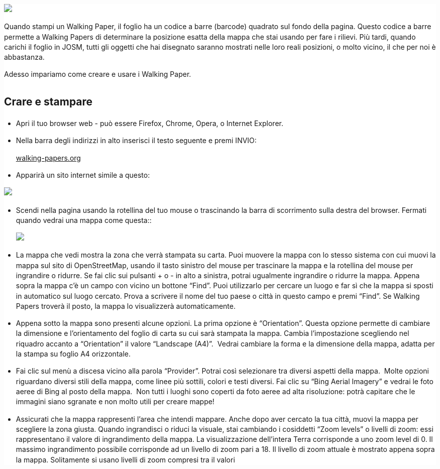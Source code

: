 ![]({{site.baseurl}}/images/it_beg_ch5_image01.png)

Quando stampi un Walking Paper, il foglio ha un codice a barre (barcode)
quadrato sul fondo della pagina. Questo codice a barre permette a
Walking Papers di determinare la posizione esatta della mappa che stai
usando per fare i rilievi. Più tardi, quando carichi il foglio in JOSM,
tutti gli oggetti che hai disegnato saranno mostrati nelle loro reali
posizioni, o molto vicino, il che per noi è abbastanza.

Adesso impariamo come creare e usare i Walking Paper.

Crare e stampare
----------------

-  Apri il tuo browser web - può essere Firefox, Chrome, Opera, o
    Internet Explorer.

-  Nella barra degli indirizzi in alto inserisci il testo seguente e
    premi INVIO:

    [walking-papers.org](http://walking-papers.org)

-  Apparirà un sito internet simile a questo:

  ![]({{site.baseurl}}/images/it_beg_ch5_image07.png)

-  Scendi nella pagina usando la rotellina del tuo mouse o trascinando
    la barra di scorrimento sulla destra del browser. Fermati quando
    vedrai una mappa come questa::

    ![]({{site.baseurl}}/images/it_beg_ch5_image02.png)

-  La mappa che vedi mostra la zona che verrà stampata su carta. Puoi
    muovere la mappa con lo stesso sistema con cui muovi la mappa sul
    sito di OpenStreetMap, usando il tasto sinistro del mouse per
    trascinare la mappa e la rotellina del mouse per ingrandire o
    ridurre. Se fai clic sui pulsanti + o - in alto a sinistra, potrai
    ugualmente ingrandire o ridurre la mappa. Appena sopra la mappa c’è
    un campo con vicino un bottone “Find”. Puoi utilizzarlo per cercare
    un luogo e far sì che la mappa si sposti in automatico sul luogo
    cercato. Prova a scrivere il nome del tuo paese o città in questo
    campo e premi “Find”. Se Walking Papers troverà il posto, la mappa
    lo visualizzerà automaticamente.
-  Appena sotto la mappa sono presenti alcune opzioni. La prima opzione
    è “Orientation”. Questa opzione permette di cambiare la dimensione e
    l’orientamento del foglio di carta su cui sarà stampata la mappa.
    Cambia l’impostazione scegliendo nel riquadro accanto a
    “Orientation” il valore “Landscape (A4)”.  Vedrai cambiare la forma
    e la dimensione della mappa, adatta per la stampa su foglio A4
    orizzontale.
-  Fai clic sul menù a discesa vicino alla parola “Provider”. Potrai
    così selezionare tra diversi aspetti della mappa.  Molte opzioni
    riguardano diversi stili della mappa, come linee più sottili, colori
    e testi diversi. Fai clic su “Bing Aerial Imagery” e vedrai le foto
    aeree di Bing al posto della mappa.  Non tutti i luoghi sono coperti
    da foto aeree ad alta risoluzione: potrà capitare che le immagini
    siano sgranate e non molto utili per creare mappe!
-  Assicurati che la mappa rappresenti l’area che intendi mappare.
    Anche dopo aver cercato la tua città, muovi la mappa per scegliere
    la zona giusta. Quando ingrandisci o riduci la visuale, stai
    cambiando i cosiddetti “Zoom levels” o livelli di zoom: essi
    rappresentano il valore di ingrandimento della mappa. La
    visualizzazione dell’intera Terra corrisponde a uno zoom level di 0.
    Il massimo ingrandimento possibile corrisponde ad un livello di zoom
    pari a 18. Il livello di zoom attuale è mostrato appena sopra la
    mappa. Solitamente si usano livelli di zoom compresi tra il valori